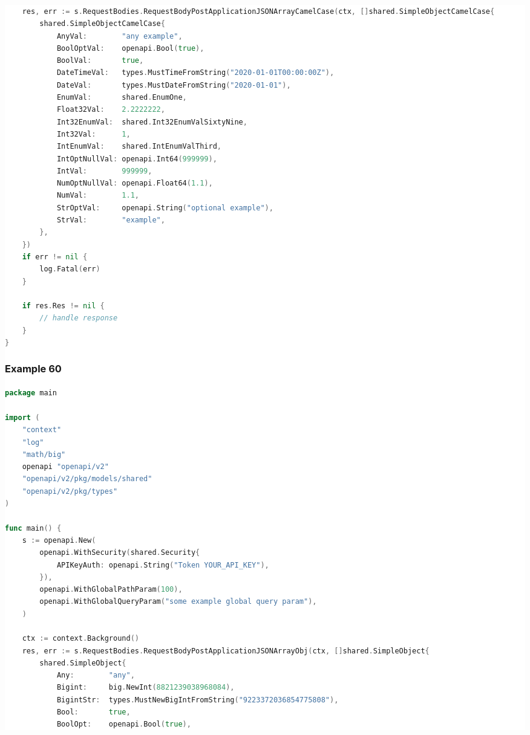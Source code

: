 ```go
	res, err := s.RequestBodies.RequestBodyPostApplicationJSONArrayCamelCase(ctx, []shared.SimpleObjectCamelCase{
		shared.SimpleObjectCamelCase{
			AnyVal:        "any example",
			BoolOptVal:    openapi.Bool(true),
			BoolVal:       true,
			DateTimeVal:   types.MustTimeFromString("2020-01-01T00:00:00Z"),
			DateVal:       types.MustDateFromString("2020-01-01"),
			EnumVal:       shared.EnumOne,
			Float32Val:    2.2222222,
			Int32EnumVal:  shared.Int32EnumValSixtyNine,
			Int32Val:      1,
			IntEnumVal:    shared.IntEnumValThird,
			IntOptNullVal: openapi.Int64(999999),
			IntVal:        999999,
			NumOptNullVal: openapi.Float64(1.1),
			NumVal:        1.1,
			StrOptVal:     openapi.String("optional example"),
			StrVal:        "example",
		},
	})
	if err != nil {
		log.Fatal(err)
	}

	if res.Res != nil {
		// handle response
	}
}

```

### Example 60

```go
package main

import (
	"context"
	"log"
	"math/big"
	openapi "openapi/v2"
	"openapi/v2/pkg/models/shared"
	"openapi/v2/pkg/types"
)

func main() {
	s := openapi.New(
		openapi.WithSecurity(shared.Security{
			APIKeyAuth: openapi.String("Token YOUR_API_KEY"),
		}),
		openapi.WithGlobalPathParam(100),
		openapi.WithGlobalQueryParam("some example global query param"),
	)

	ctx := context.Background()
	res, err := s.RequestBodies.RequestBodyPostApplicationJSONArrayObj(ctx, []shared.SimpleObject{
		shared.SimpleObject{
			Any:        "any",
			Bigint:     big.NewInt(8821239038968084),
			BigintStr:  types.MustNewBigIntFromString("9223372036854775808"),
			Bool:       true,
			BoolOpt:    openapi.Bool(true),
```
